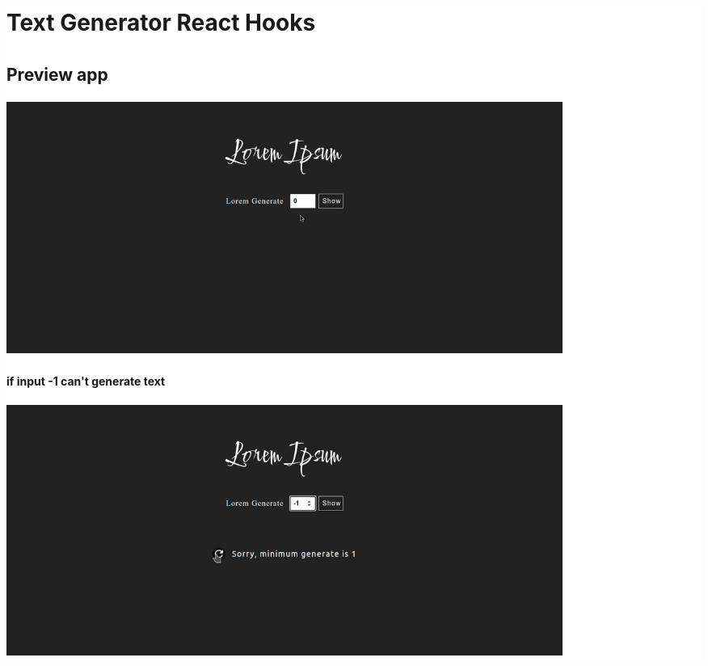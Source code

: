 # Text Generator React Hooks

## Preview app


<img src="/img/reactform_text.png" width="80%"/>
<h4>if input -1 can't generate text</h4>
<img src="/img/reactform_text2.png" width="80%"/>
